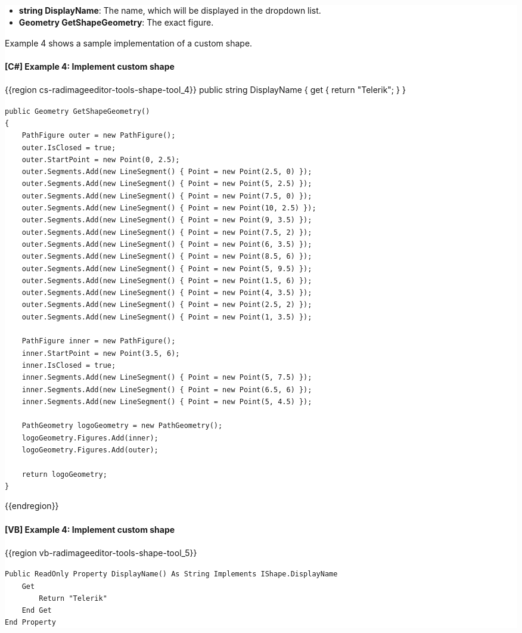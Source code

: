 * __string DisplayName__: Тhe name, which will be displayed in the dropdown list.
* __Geometry GetShapeGeometry__: Тhe exact figure.

Example 4 shows a sample implementation of a custom shape.

#### __[C#] Example 4: Implement custom shape__
{{region cs-radimageeditor-tools-shape-tool_4}}
	public string DisplayName
	{
	    get
	    {
	        return "Telerik";
	    }
	}

	public Geometry GetShapeGeometry()
	{
	    PathFigure outer = new PathFigure();
	    outer.IsClosed = true;
	    outer.StartPoint = new Point(0, 2.5);
	    outer.Segments.Add(new LineSegment() { Point = new Point(2.5, 0) });
	    outer.Segments.Add(new LineSegment() { Point = new Point(5, 2.5) });
	    outer.Segments.Add(new LineSegment() { Point = new Point(7.5, 0) });
	    outer.Segments.Add(new LineSegment() { Point = new Point(10, 2.5) });
	    outer.Segments.Add(new LineSegment() { Point = new Point(9, 3.5) });
	    outer.Segments.Add(new LineSegment() { Point = new Point(7.5, 2) });
	    outer.Segments.Add(new LineSegment() { Point = new Point(6, 3.5) });
	    outer.Segments.Add(new LineSegment() { Point = new Point(8.5, 6) });
	    outer.Segments.Add(new LineSegment() { Point = new Point(5, 9.5) });
	    outer.Segments.Add(new LineSegment() { Point = new Point(1.5, 6) });
	    outer.Segments.Add(new LineSegment() { Point = new Point(4, 3.5) });
	    outer.Segments.Add(new LineSegment() { Point = new Point(2.5, 2) });
	    outer.Segments.Add(new LineSegment() { Point = new Point(1, 3.5) });

	    PathFigure inner = new PathFigure();
	    inner.StartPoint = new Point(3.5, 6);
	    inner.IsClosed = true;
	    inner.Segments.Add(new LineSegment() { Point = new Point(5, 7.5) });
	    inner.Segments.Add(new LineSegment() { Point = new Point(6.5, 6) });
	    inner.Segments.Add(new LineSegment() { Point = new Point(5, 4.5) });

	    PathGeometry logoGeometry = new PathGeometry();
	    logoGeometry.Figures.Add(inner);
	    logoGeometry.Figures.Add(outer);

	    return logoGeometry;
	}
{{endregion}}


#### __[VB] Example 4: Implement custom shape__
{{region vb-radimageeditor-tools-shape-tool_5}}

	Public ReadOnly Property DisplayName() As String Implements IShape.DisplayName
	    Get
	        Return "Telerik"
	    End Get
	End Property
